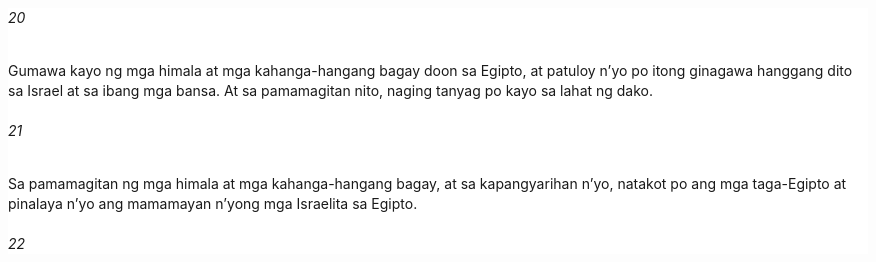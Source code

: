 












###### 20 










Gumawa kayo ng mga himala at mga kahanga-hangang bagay doon sa Egipto, at patuloy nʼyo po itong ginagawa hanggang dito sa Israel at sa ibang mga bansa. At sa pamamagitan nito, naging tanyag po kayo sa lahat ng dako. 





















###### 21 










Sa pamamagitan ng mga himala at mga kahanga-hangang bagay, at sa kapangyarihan nʼyo, natakot po ang mga taga-Egipto at pinalaya nʼyo ang mamamayan nʼyong mga Israelita sa Egipto. 





















###### 22 

